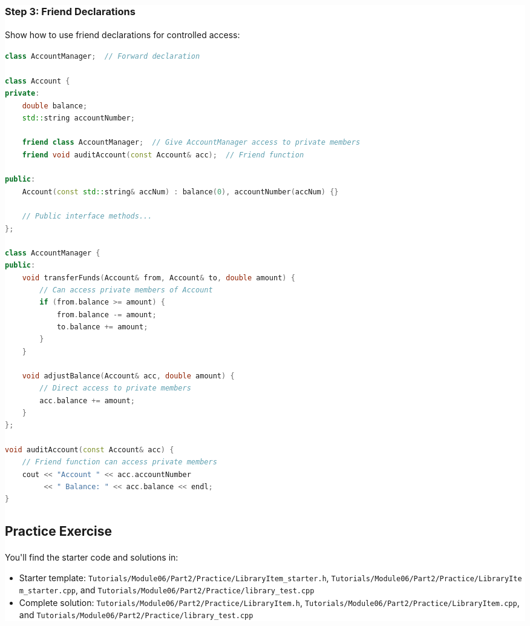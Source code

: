### Step 3: Friend Declarations
Show how to use friend declarations for controlled access:

```cpp
class AccountManager;  // Forward declaration

class Account {
private:
    double balance;
    std::string accountNumber;
    
    friend class AccountManager;  // Give AccountManager access to private members
    friend void auditAccount(const Account& acc);  // Friend function
    
public:
    Account(const std::string& accNum) : balance(0), accountNumber(accNum) {}
    
    // Public interface methods...
};

class AccountManager {
public:
    void transferFunds(Account& from, Account& to, double amount) {
        // Can access private members of Account
        if (from.balance >= amount) {
            from.balance -= amount;
            to.balance += amount;
        }
    }
    
    void adjustBalance(Account& acc, double amount) {
        // Direct access to private members
        acc.balance += amount;
    }
};

void auditAccount(const Account& acc) {
    // Friend function can access private members
    cout << "Account " << acc.accountNumber 
         << " Balance: " << acc.balance << endl;
}
```

## Practice Exercise

You'll find the starter code and solutions in:
- Starter template: `Tutorials/Module06/Part2/Practice/LibraryItem_starter.h`, `Tutorials/Module06/Part2/Practice/LibraryItem_starter.cpp`, and `Tutorials/Module06/Part2/Practice/library_test.cpp`
- Complete solution: `Tutorials/Module06/Part2/Practice/LibraryItem.h`, `Tutorials/Module06/Part2/Practice/LibraryItem.cpp`, and `Tutorials/Module06/Part2/Practice/library_test.cpp`
